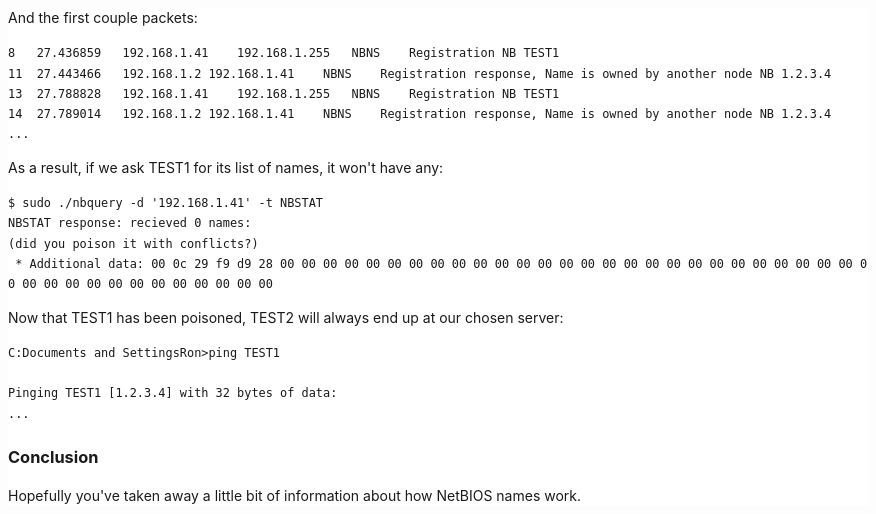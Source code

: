 And the first couple packets:

```
8	27.436859	192.168.1.41	192.168.1.255	NBNS	Registration NB TEST1
11	27.443466	192.168.1.2	192.168.1.41	NBNS	Registration response, Name is owned by another node NB 1.2.3.4
13	27.788828	192.168.1.41	192.168.1.255	NBNS	Registration NB TEST1
14	27.789014	192.168.1.2	192.168.1.41	NBNS	Registration response, Name is owned by another node NB 1.2.3.4
...
```

As a result, if we ask TEST1 for its list of names, it won't have any:

```
$ sudo ./nbquery -d '192.168.1.41' -t NBSTAT
NBSTAT response: recieved 0 names:
(did you poison it with conflicts?)
 * Additional data: 00 0c 29 f9 d9 28 00 00 00 00 00 00 00 00 00 00 00 00 00 00 00 00 00 00 00 00 00 00 00 00 00 00 00 00 00 00 00 00 00 00 00 00 00 00 00 00 
```

Now that TEST1 has been poisoned, TEST2 will always end up at our chosen server:

```
C:Documents and SettingsRon>ping TEST1

Pinging TEST1 [1.2.3.4] with 32 bytes of data:
...
```

### Conclusion

Hopefully you've taken away a little bit of information about how NetBIOS names work.